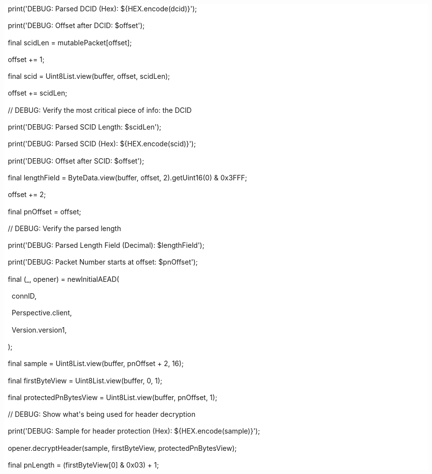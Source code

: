   print('DEBUG: Parsed DCID (Hex): ${HEX.encode(dcid)}');

  print('DEBUG: Offset after DCID: $offset');



  final scidLen = mutablePacket[offset];

  offset += 1;

  final scid = Uint8List.view(buffer, offset, scidLen);

  offset += scidLen;

  // DEBUG: Verify the most critical piece of info: the DCID

  print('DEBUG: Parsed SCID Length: $scidLen');

  print('DEBUG: Parsed SCID (Hex): ${HEX.encode(scid)}');

  print('DEBUG: Offset after SCID: $offset');



  final lengthField = ByteData.view(buffer, offset, 2).getUint16(0) & 0x3FFF;

  offset += 2;

  final pnOffset = offset;

  // DEBUG: Verify the parsed length

  print('DEBUG: Parsed Length Field (Decimal): $lengthField');

  print('DEBUG: Packet Number starts at offset: $pnOffset');



  final (_, opener) = newInitialAEAD(

    connID,

    Perspective.client,

    Version.version1,

  );



  final sample = Uint8List.view(buffer, pnOffset + 2, 16);

  final firstByteView = Uint8List.view(buffer, 0, 1);

  final protectedPnBytesView = Uint8List.view(buffer, pnOffset, 1);



  // DEBUG: Show what's being used for header decryption

  print('DEBUG: Sample for header protection (Hex): ${HEX.encode(sample)}');



  opener.decryptHeader(sample, firstByteView, protectedPnBytesView);



  final pnLength = (firstByteView[0] & 0x03) + 1;
